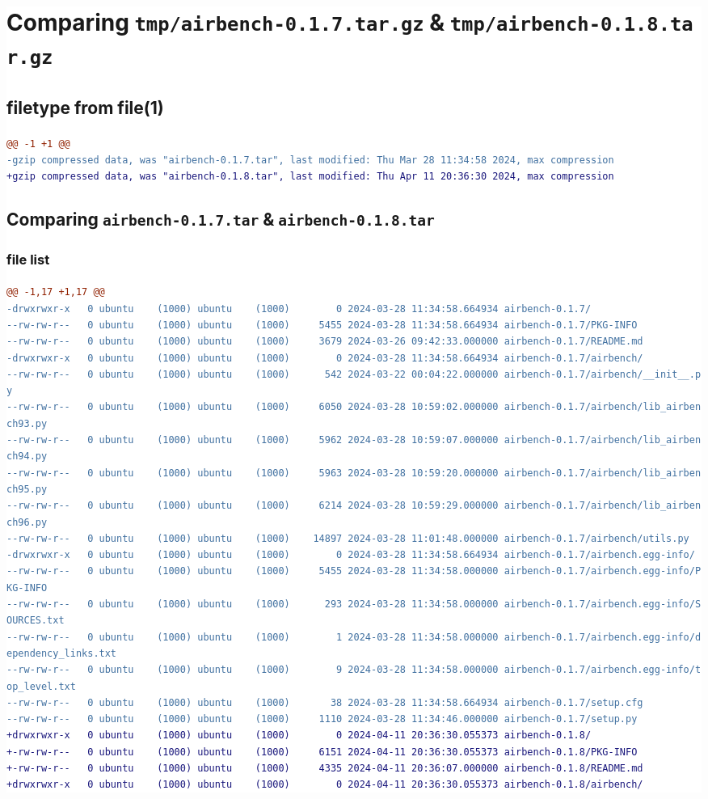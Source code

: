 # Comparing `tmp/airbench-0.1.7.tar.gz` & `tmp/airbench-0.1.8.tar.gz`

## filetype from file(1)

```diff
@@ -1 +1 @@
-gzip compressed data, was "airbench-0.1.7.tar", last modified: Thu Mar 28 11:34:58 2024, max compression
+gzip compressed data, was "airbench-0.1.8.tar", last modified: Thu Apr 11 20:36:30 2024, max compression
```

## Comparing `airbench-0.1.7.tar` & `airbench-0.1.8.tar`

### file list

```diff
@@ -1,17 +1,17 @@
-drwxrwxr-x   0 ubuntu    (1000) ubuntu    (1000)        0 2024-03-28 11:34:58.664934 airbench-0.1.7/
--rw-rw-r--   0 ubuntu    (1000) ubuntu    (1000)     5455 2024-03-28 11:34:58.664934 airbench-0.1.7/PKG-INFO
--rw-rw-r--   0 ubuntu    (1000) ubuntu    (1000)     3679 2024-03-26 09:42:33.000000 airbench-0.1.7/README.md
-drwxrwxr-x   0 ubuntu    (1000) ubuntu    (1000)        0 2024-03-28 11:34:58.664934 airbench-0.1.7/airbench/
--rw-rw-r--   0 ubuntu    (1000) ubuntu    (1000)      542 2024-03-22 00:04:22.000000 airbench-0.1.7/airbench/__init__.py
--rw-rw-r--   0 ubuntu    (1000) ubuntu    (1000)     6050 2024-03-28 10:59:02.000000 airbench-0.1.7/airbench/lib_airbench93.py
--rw-rw-r--   0 ubuntu    (1000) ubuntu    (1000)     5962 2024-03-28 10:59:07.000000 airbench-0.1.7/airbench/lib_airbench94.py
--rw-rw-r--   0 ubuntu    (1000) ubuntu    (1000)     5963 2024-03-28 10:59:20.000000 airbench-0.1.7/airbench/lib_airbench95.py
--rw-rw-r--   0 ubuntu    (1000) ubuntu    (1000)     6214 2024-03-28 10:59:29.000000 airbench-0.1.7/airbench/lib_airbench96.py
--rw-rw-r--   0 ubuntu    (1000) ubuntu    (1000)    14897 2024-03-28 11:01:48.000000 airbench-0.1.7/airbench/utils.py
-drwxrwxr-x   0 ubuntu    (1000) ubuntu    (1000)        0 2024-03-28 11:34:58.664934 airbench-0.1.7/airbench.egg-info/
--rw-rw-r--   0 ubuntu    (1000) ubuntu    (1000)     5455 2024-03-28 11:34:58.000000 airbench-0.1.7/airbench.egg-info/PKG-INFO
--rw-rw-r--   0 ubuntu    (1000) ubuntu    (1000)      293 2024-03-28 11:34:58.000000 airbench-0.1.7/airbench.egg-info/SOURCES.txt
--rw-rw-r--   0 ubuntu    (1000) ubuntu    (1000)        1 2024-03-28 11:34:58.000000 airbench-0.1.7/airbench.egg-info/dependency_links.txt
--rw-rw-r--   0 ubuntu    (1000) ubuntu    (1000)        9 2024-03-28 11:34:58.000000 airbench-0.1.7/airbench.egg-info/top_level.txt
--rw-rw-r--   0 ubuntu    (1000) ubuntu    (1000)       38 2024-03-28 11:34:58.664934 airbench-0.1.7/setup.cfg
--rw-rw-r--   0 ubuntu    (1000) ubuntu    (1000)     1110 2024-03-28 11:34:46.000000 airbench-0.1.7/setup.py
+drwxrwxr-x   0 ubuntu    (1000) ubuntu    (1000)        0 2024-04-11 20:36:30.055373 airbench-0.1.8/
+-rw-rw-r--   0 ubuntu    (1000) ubuntu    (1000)     6151 2024-04-11 20:36:30.055373 airbench-0.1.8/PKG-INFO
+-rw-rw-r--   0 ubuntu    (1000) ubuntu    (1000)     4335 2024-04-11 20:36:07.000000 airbench-0.1.8/README.md
+drwxrwxr-x   0 ubuntu    (1000) ubuntu    (1000)        0 2024-04-11 20:36:30.055373 airbench-0.1.8/airbench/
```